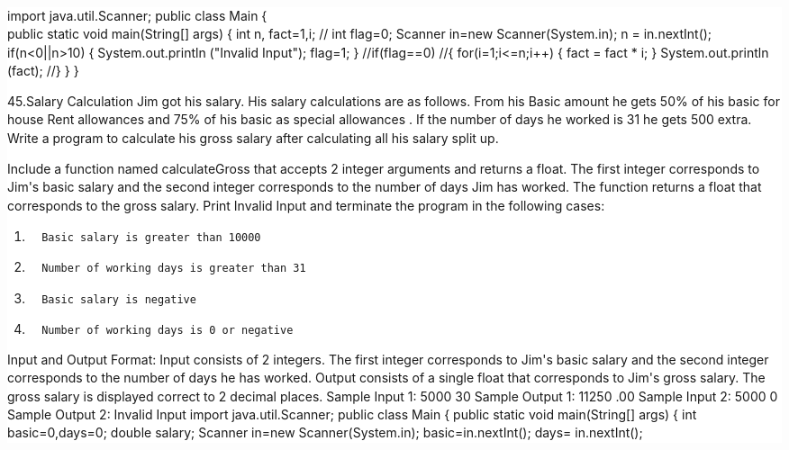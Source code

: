 import java.util.Scanner;
public class Main
{	
            public static void main(String[] args)
            {
                        int n, fact=1,i;
		// int flag=0;
                        Scanner in=new Scanner(System.in);
                        n = in.nextInt();
                        if(n<0||n>10)
                        {
                                    System.out.println ("Invalid Input");
                                    flag=1;
                        }
                        //if(flag==0)
                        //{
                                    for(i=1;i<=n;i++)
                                    {
                                                fact = fact * i;
                                    }
                                    System.out.println (fact);
                        //}
            }
}
 
45.Salary Calculation
Jim got his salary. His salary calculations are as follows.
From his Basic amount he gets 50% of his basic for house Rent allowances and 75% of his basic as special allowances . If the number of days he worked is 31 he gets 500 extra. Write a program to calculate his gross salary after calculating all his salary split up.
 
Include a function named calculateGross that accepts 2 integer arguments and returns a float. The first integer corresponds to Jim's basic salary and the second integer corresponds to the number of days Jim has worked. The function returns a float that corresponds to the gross salary.
 Print Invalid Input and terminate the program in the following cases:
1.       Basic salary is greater than 10000
2.       Number of working days is greater than 31
3.       Basic salary is negative
4.       Number of working days is 0 or negative
Input and Output Format:
Input consists of 2 integers. The first integer corresponds to Jim's basic salary and the second integer corresponds to the number of days he has worked.
Output consists of a single float that corresponds to Jim's gross salary. The gross salary is displayed correct to 2 decimal places.
 Sample Input 1:
5000
30
 Sample Output 1:
11250 .00
 Sample Input 2:
5000
0
Sample Output 2:
Invalid Input
import java.util.Scanner;
public class Main
{
            public static void main(String[] args)
            {
                        int basic=0,days=0;
                        double salary;
                        Scanner in=new Scanner(System.in);
                        basic=in.nextInt();
                        days= in.nextInt();      